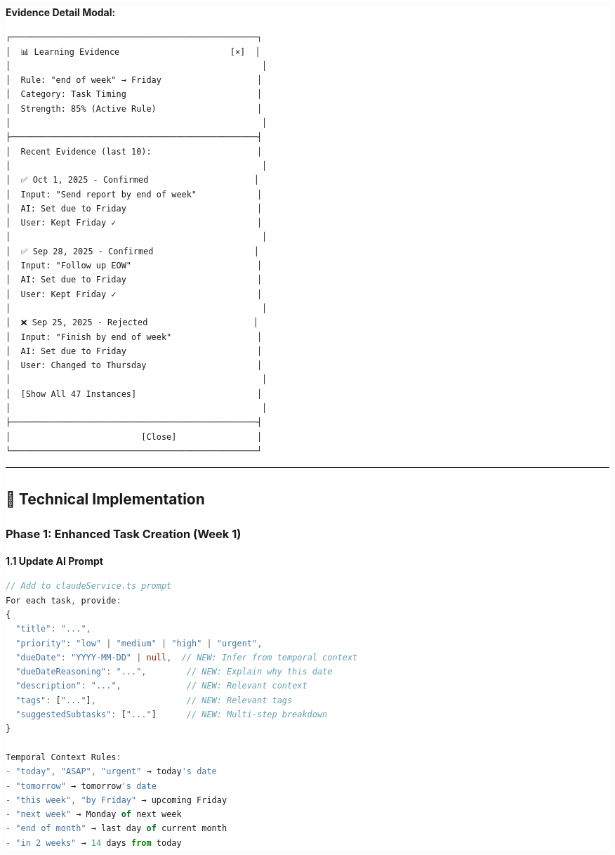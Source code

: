 **Evidence Detail Modal:**
```
┌─────────────────────────────────────────────────┐
│  📊 Learning Evidence                      [×]  │
│                                                  │
│  Rule: "end of week" → Friday                   │
│  Category: Task Timing                          │
│  Strength: 85% (Active Rule)                    │
│                                                  │
├─────────────────────────────────────────────────┤
│  Recent Evidence (last 10):                     │
│                                                  │
│  ✅ Oct 1, 2025 - Confirmed                     │
│  Input: "Send report by end of week"            │
│  AI: Set due to Friday                          │
│  User: Kept Friday ✓                            │
│                                                  │
│  ✅ Sep 28, 2025 - Confirmed                    │
│  Input: "Follow up EOW"                         │
│  AI: Set due to Friday                          │
│  User: Kept Friday ✓                            │
│                                                  │
│  ❌ Sep 25, 2025 - Rejected                     │
│  Input: "Finish by end of week"                 │
│  AI: Set due to Friday                          │
│  User: Changed to Thursday                      │
│                                                  │
│  [Show All 47 Instances]                        │
│                                                  │
├─────────────────────────────────────────────────┤
│                          [Close]                │
└─────────────────────────────────────────────────┘
```

---

## 🔧 Technical Implementation

### Phase 1: Enhanced Task Creation (Week 1)

**1.1 Update AI Prompt**
```typescript
// Add to claudeService.ts prompt
For each task, provide:
{
  "title": "...",
  "priority": "low" | "medium" | "high" | "urgent",
  "dueDate": "YYYY-MM-DD" | null,  // NEW: Infer from temporal context
  "dueDateReasoning": "...",        // NEW: Explain why this date
  "description": "...",             // NEW: Relevant context
  "tags": ["..."],                  // NEW: Relevant tags
  "suggestedSubtasks": ["..."]      // NEW: Multi-step breakdown
}

Temporal Context Rules:
- "today", "ASAP", "urgent" → today's date
- "tomorrow" → tomorrow's date
- "this week", "by Friday" → upcoming Friday
- "next week" → Monday of next week
- "end of month" → last day of current month
- "in 2 weeks" → 14 days from today
```

